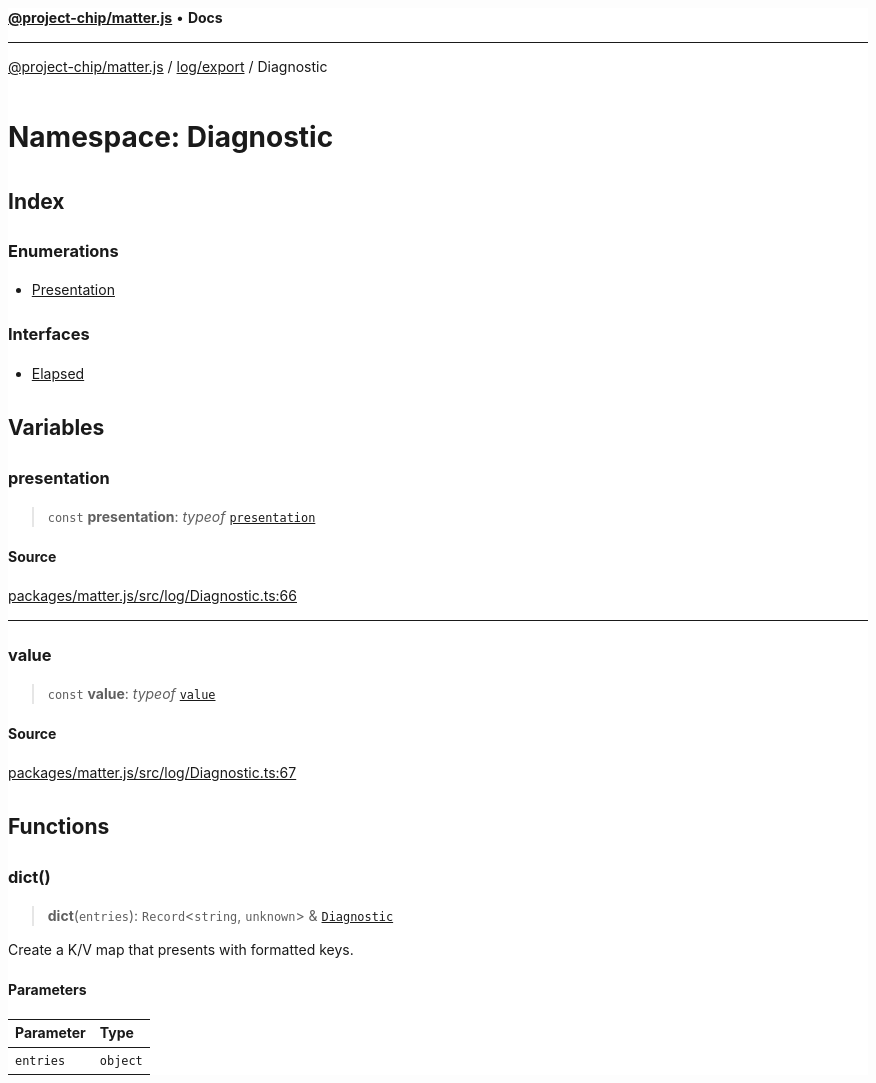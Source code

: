 [**@project-chip/matter.js**](../../../../README.md) • **Docs**

***

[@project-chip/matter.js](../../../../modules.md) / [log/export](../../README.md) / Diagnostic

# Namespace: Diagnostic

## Index

### Enumerations

- [Presentation](enumerations/Presentation.md)

### Interfaces

- [Elapsed](interfaces/Elapsed.md)

## Variables

### presentation

> `const` **presentation**: *typeof* [`presentation`](README.md#presentation)

#### Source

[packages/matter.js/src/log/Diagnostic.ts:66](https://github.com/project-chip/matter.js/blob/7a8cbb56b87d4ccf34bec5a9a95ab40a1711324f/packages/matter.js/src/log/Diagnostic.ts#L66)

***

### value

> `const` **value**: *typeof* [`value`](README.md#value)

#### Source

[packages/matter.js/src/log/Diagnostic.ts:67](https://github.com/project-chip/matter.js/blob/7a8cbb56b87d4ccf34bec5a9a95ab40a1711324f/packages/matter.js/src/log/Diagnostic.ts#L67)

## Functions

### dict()

> **dict**(`entries`): `Record`\<`string`, `unknown`\> & [`Diagnostic`](../../interfaces/Diagnostic.md)

Create a K/V map that presents with formatted keys.

#### Parameters

| Parameter | Type |
| :------ | :------ |
| `entries` | `object` |
